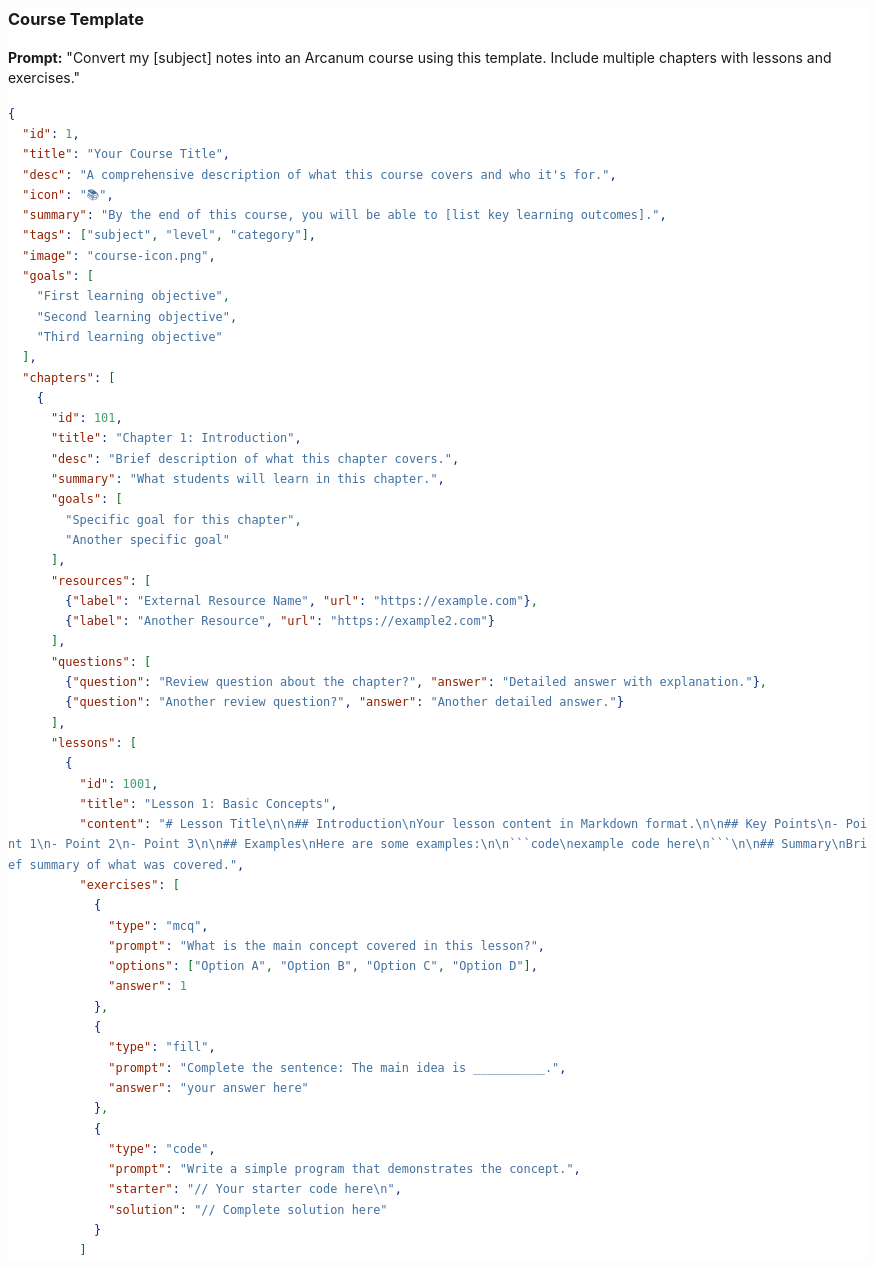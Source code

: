### Course Template

**Prompt:** "Convert my [subject] notes into an Arcanum course using this template. Include multiple chapters with lessons and exercises."

```json
{
  "id": 1,
  "title": "Your Course Title",
  "desc": "A comprehensive description of what this course covers and who it's for.",
  "icon": "📚",
  "summary": "By the end of this course, you will be able to [list key learning outcomes].",
  "tags": ["subject", "level", "category"],
  "image": "course-icon.png",
  "goals": [
    "First learning objective",
    "Second learning objective",
    "Third learning objective"
  ],
  "chapters": [
    {
      "id": 101,
      "title": "Chapter 1: Introduction",
      "desc": "Brief description of what this chapter covers.",
      "summary": "What students will learn in this chapter.",
      "goals": [
        "Specific goal for this chapter",
        "Another specific goal"
      ],
      "resources": [
        {"label": "External Resource Name", "url": "https://example.com"},
        {"label": "Another Resource", "url": "https://example2.com"}
      ],
      "questions": [
        {"question": "Review question about the chapter?", "answer": "Detailed answer with explanation."},
        {"question": "Another review question?", "answer": "Another detailed answer."}
      ],
      "lessons": [
        {
          "id": 1001,
          "title": "Lesson 1: Basic Concepts",
          "content": "# Lesson Title\n\n## Introduction\nYour lesson content in Markdown format.\n\n## Key Points\n- Point 1\n- Point 2\n- Point 3\n\n## Examples\nHere are some examples:\n\n```code\nexample code here\n```\n\n## Summary\nBrief summary of what was covered.",
          "exercises": [
            {
              "type": "mcq",
              "prompt": "What is the main concept covered in this lesson?",
              "options": ["Option A", "Option B", "Option C", "Option D"],
              "answer": 1
            },
            {
              "type": "fill",
              "prompt": "Complete the sentence: The main idea is __________.",
              "answer": "your answer here"
            },
            {
              "type": "code",
              "prompt": "Write a simple program that demonstrates the concept.",
              "starter": "// Your starter code here\n",
              "solution": "// Complete solution here"
            }
          ]
```